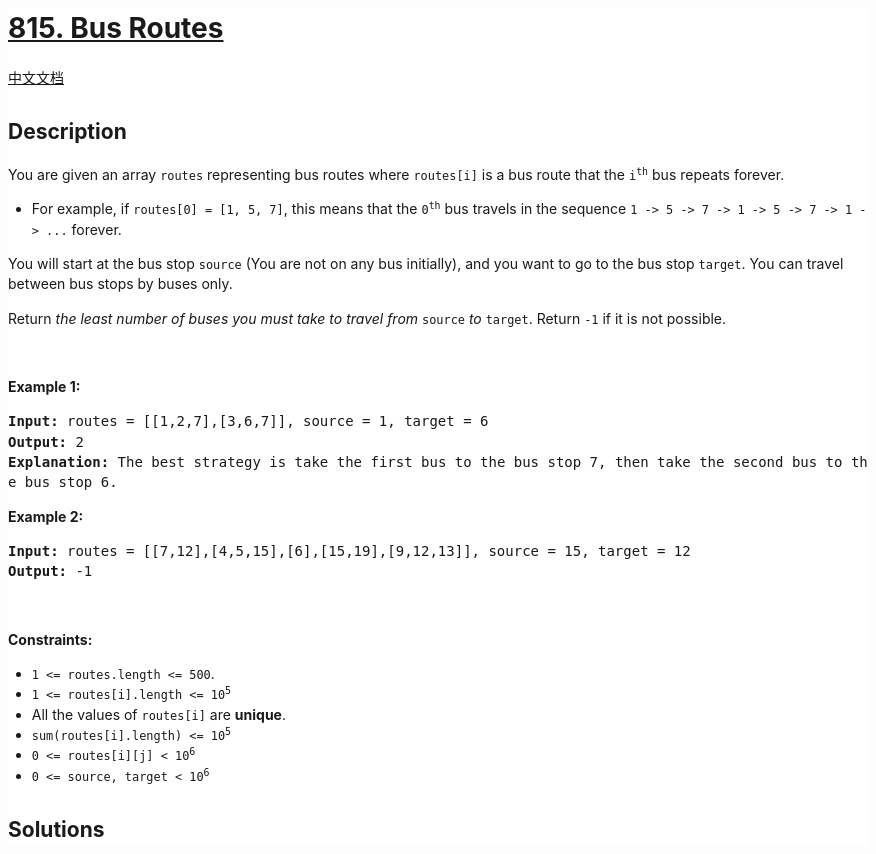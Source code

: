 # [815. Bus Routes](https://leetcode.com/problems/bus-routes)

[中文文档](/solution/0800-0899/0815.Bus%20Routes/README.md)

## Description

<p>You are given an array <code>routes</code> representing bus routes where <code>routes[i]</code> is a bus route that the <code>i<sup>th</sup></code> bus repeats forever.</p>

<ul>
	<li>For example, if <code>routes[0] = [1, 5, 7]</code>, this means that the <code>0<sup>th</sup></code> bus travels in the sequence <code>1 -&gt; 5 -&gt; 7 -&gt; 1 -&gt; 5 -&gt; 7 -&gt; 1 -&gt; ...</code> forever.</li>
</ul>

<p>You will start at the bus stop <code>source</code> (You are not on any bus initially), and you want to go to the bus stop <code>target</code>. You can travel between bus stops by buses only.</p>

<p>Return <em>the least number of buses you must take to travel from </em><code>source</code><em> to </em><code>target</code>. Return <code>-1</code> if it is not possible.</p>

<p>&nbsp;</p>
<p><strong class="example">Example 1:</strong></p>

<pre>
<strong>Input:</strong> routes = [[1,2,7],[3,6,7]], source = 1, target = 6
<strong>Output:</strong> 2
<strong>Explanation:</strong> The best strategy is take the first bus to the bus stop 7, then take the second bus to the bus stop 6.
</pre>

<p><strong class="example">Example 2:</strong></p>

<pre>
<strong>Input:</strong> routes = [[7,12],[4,5,15],[6],[15,19],[9,12,13]], source = 15, target = 12
<strong>Output:</strong> -1
</pre>

<p>&nbsp;</p>
<p><strong>Constraints:</strong></p>

<ul>
	<li><code>1 &lt;= routes.length &lt;= 500</code>.</li>
	<li><code>1 &lt;= routes[i].length &lt;= 10<sup>5</sup></code></li>
	<li>All the values of <code>routes[i]</code> are <strong>unique</strong>.</li>
	<li><code>sum(routes[i].length) &lt;= 10<sup>5</sup></code></li>
	<li><code>0 &lt;= routes[i][j] &lt; 10<sup>6</sup></code></li>
	<li><code>0 &lt;= source, target &lt; 10<sup>6</sup></code></li>
</ul>

## Solutions

